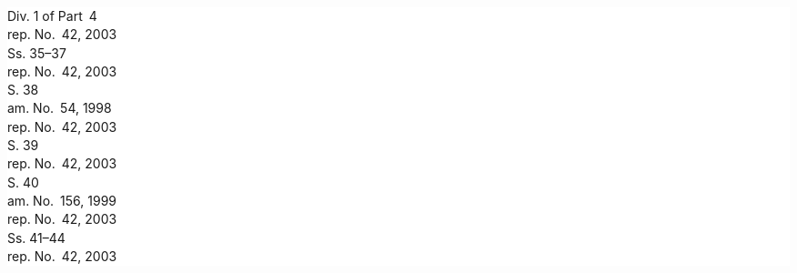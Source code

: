   </td>
</tr>
<tr>
  <td>
    <div>Div. 1 of Part 4</div>
  </td>
  <td>
    <div>rep. No. 42, 2003</div>
  </td>
</tr>
<tr>
  <td>
    <div>Ss. 35–37</div>
  </td>
  <td>
    <div>rep. No. 42, 2003</div>
  </td>
</tr>
<tr>
  <td>
    <div>S. 38</div>
  </td>
  <td>
    <div>am. No. 54, 1998</div>
  </td>
</tr>
<tr>
  <td>
    <div></div>
  </td>
  <td>
    <div>rep. No. 42, 2003</div>
  </td>
</tr>
<tr>
  <td>
    <div>S. 39</div>
  </td>
  <td>
    <div>rep. No. 42, 2003</div>
  </td>
</tr>
<tr>
  <td>
    <div>S. 40</div>
  </td>
  <td>
    <div>am. No. 156, 1999</div>
  </td>
</tr>
<tr>
  <td>
    <div></div>
  </td>
  <td>
    <div>rep. No. 42, 2003</div>
  </td>
</tr>
<tr>
  <td>
    <div>Ss. 41–44</div>
  </td>
  <td>
    <div>rep. No. 42, 2003</div>